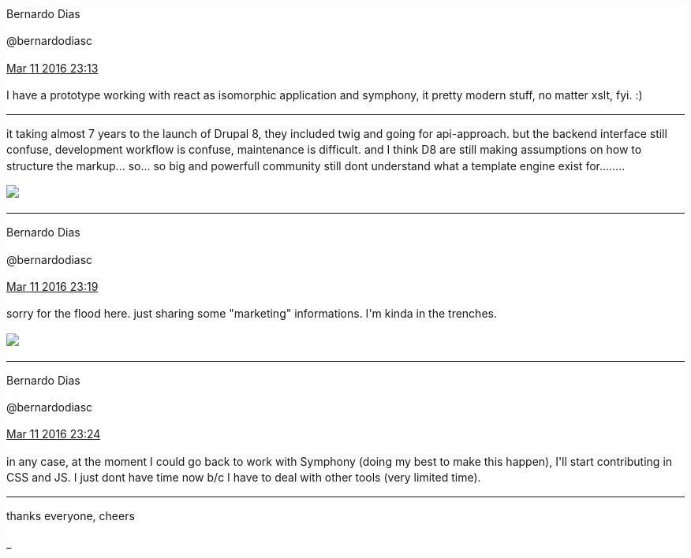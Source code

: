Bernardo Dias

@bernardodiasc

[Mar 11 2016
23:13](https://gitter.im/symphonycms/symphony-2?at=56e351193194fbd110965732)

I have a prototype working with react as isomorphic application and symphony,
it pretty modern stuff, no matter xslt, fyi. :)

____

it taking almost 7 years to the launch of Drupal 8, they included twig and
going for api-approach. but the backend interface still confuse, development
workflow is confuse, maintenance is difficult. and I think D8 are still making
assumptions on how to structure the markup... so... so big and powerfull
community still dont understand what a template engine exist for........

![](https://avatars1.githubusercontent.com/u/131859?v=3&s=30)

____

Bernardo Dias

@bernardodiasc

[Mar 11 2016
23:19](https://gitter.im/symphonycms/symphony-2?at=56e3526ec7364f7926be41ae)

sorry for the flood here. just sharing some "marketing" informations. I'm
kinda in the trenches.

![](https://avatars1.githubusercontent.com/u/131859?v=3&s=30)

____

Bernardo Dias

@bernardodiasc

[Mar 11 2016
23:24](https://gitter.im/symphonycms/symphony-2?at=56e353c06fde057c268608ed)

in any case, at the moment I could go back to work with Symphony (doing my
best to make this happen), I'll start contributing in CSS and JS. I just dont
have time now b/c I have to deal with other tools (very limited time).

____

thanks everyone, cheers

_

